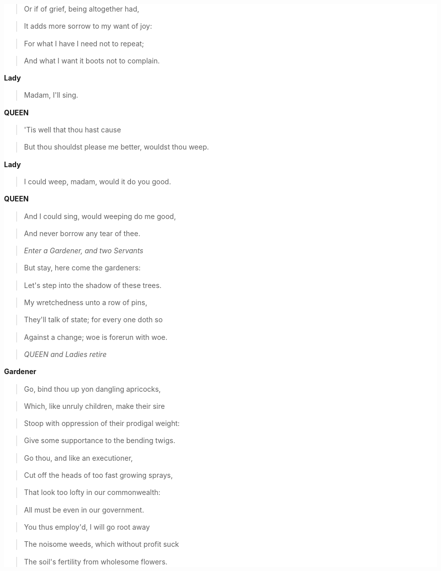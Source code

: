 > Or if of grief, being altogether had,  

> It adds more sorrow to my want of joy:  

> For what I have I need not to repeat;  

> And what I want it boots not to complain.  

**Lady**

> Madam, I'll sing.  

**QUEEN**

> 'Tis well that thou hast cause  

> But thou shouldst please me better, wouldst thou weep.  

**Lady**

> I could weep, madam, would it do you good.  

**QUEEN**

> And I could sing, would weeping do me good,  

> And never borrow any tear of thee.  

> *Enter a Gardener, and two Servants*

> But stay, here come the gardeners:  

> Let's step into the shadow of these trees.  

> My wretchedness unto a row of pins,  

> They'll talk of state; for every one doth so  

> Against a change; woe is forerun with woe.  

> *QUEEN and Ladies retire*

**Gardener**

> Go, bind thou up yon dangling apricocks,  

> Which, like unruly children, make their sire  

> Stoop with oppression of their prodigal weight:  

> Give some supportance to the bending twigs.  

> Go thou, and like an executioner,  

> Cut off the heads of too fast growing sprays,  

> That look too lofty in our commonwealth:  

> All must be even in our government.  

> You thus employ'd, I will go root away  

> The noisome weeds, which without profit suck  

> The soil's fertility from wholesome flowers.  
